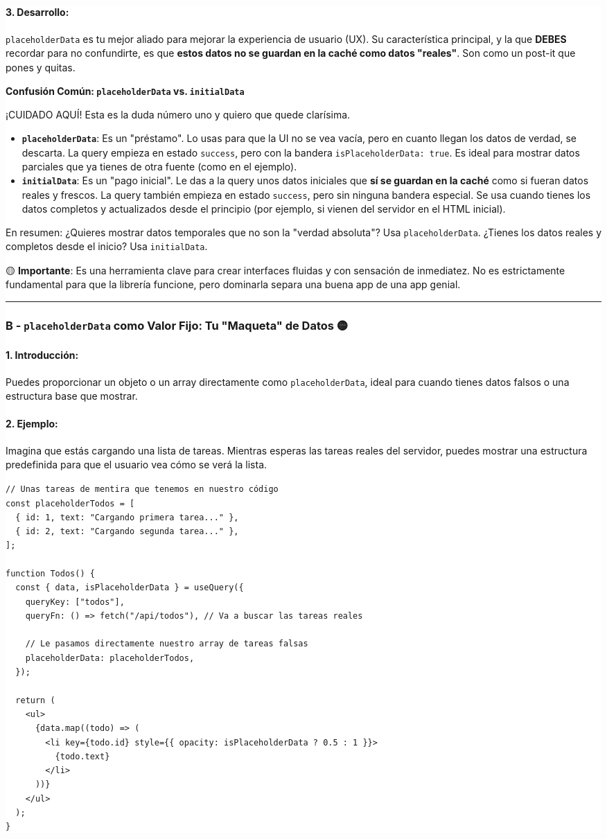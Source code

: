 #### 3. **Desarrollo**:

`placeholderData` es tu mejor aliado para mejorar la experiencia de usuario (UX). Su característica principal, y la que **DEBES** recordar para no confundirte, es que **estos datos no se guardan en la caché como datos "reales"**. Son como un post-it que pones y quitas.

**Confusión Común: `placeholderData` vs. `initialData`**

¡CUIDADO AQUÍ! Esta es la duda número uno y quiero que quede clarísima.

- **`placeholderData`**: Es un "préstamo". Lo usas para que la UI no se vea vacía, pero en cuanto llegan los datos de verdad, se descarta. La query empieza en estado `success`, pero con la bandera `isPlaceholderData: true`. Es ideal para mostrar datos parciales que ya tienes de otra fuente (como en el ejemplo).
- **`initialData`**: Es un "pago inicial". Le das a la query unos datos iniciales que **sí se guardan en la caché** como si fueran datos reales y frescos. La query también empieza en estado `success`, pero sin ninguna bandera especial. Se usa cuando tienes los datos completos y actualizados desde el principio (por ejemplo, si vienen del servidor en el HTML inicial).

En resumen: ¿Quieres mostrar datos temporales que no son la "verdad absoluta"? Usa `placeholderData`. ¿Tienes los datos reales y completos desde el inicio? Usa `initialData`.

🟡 **Importante**: Es una herramienta clave para crear interfaces fluidas y con sensación de inmediatez. No es estrictamente fundamental para que la librería funcione, pero dominarla separa una buena app de una app genial.

---

### B - `placeholderData` como Valor Fijo: Tu "Maqueta" de Datos 🟡

#### 1. **Introducción:**

Puedes proporcionar un objeto o un array directamente como `placeholderData`, ideal para cuando tienes datos falsos o una estructura base que mostrar.

#### 2. **Ejemplo:**

Imagina que estás cargando una lista de tareas. Mientras esperas las tareas reales del servidor, puedes mostrar una estructura predefinida para que el usuario vea cómo se verá la lista.

```tsx
// Unas tareas de mentira que tenemos en nuestro código
const placeholderTodos = [
  { id: 1, text: "Cargando primera tarea..." },
  { id: 2, text: "Cargando segunda tarea..." },
];

function Todos() {
  const { data, isPlaceholderData } = useQuery({
    queryKey: ["todos"],
    queryFn: () => fetch("/api/todos"), // Va a buscar las tareas reales

    // Le pasamos directamente nuestro array de tareas falsas
    placeholderData: placeholderTodos,
  });

  return (
    <ul>
      {data.map((todo) => (
        <li key={todo.id} style={{ opacity: isPlaceholderData ? 0.5 : 1 }}>
          {todo.text}
        </li>
      ))}
    </ul>
  );
}
```